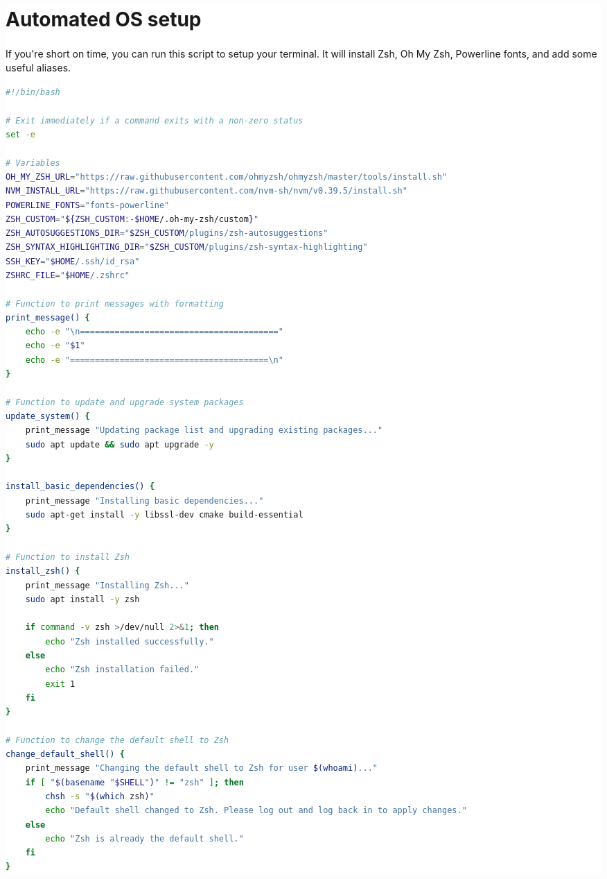# Automated OS setup

If you're short on time, you can run this script to setup your terminal. It will install Zsh, Oh My Zsh, Powerline fonts, and add some useful aliases.

```bash
#!/bin/bash

# Exit immediately if a command exits with a non-zero status
set -e

# Variables
OH_MY_ZSH_URL="https://raw.githubusercontent.com/ohmyzsh/ohmyzsh/master/tools/install.sh"
NVM_INSTALL_URL="https://raw.githubusercontent.com/nvm-sh/nvm/v0.39.5/install.sh"
POWERLINE_FONTS="fonts-powerline"
ZSH_CUSTOM="${ZSH_CUSTOM:-$HOME/.oh-my-zsh/custom}"
ZSH_AUTOSUGGESTIONS_DIR="$ZSH_CUSTOM/plugins/zsh-autosuggestions"
ZSH_SYNTAX_HIGHLIGHTING_DIR="$ZSH_CUSTOM/plugins/zsh-syntax-highlighting"
SSH_KEY="$HOME/.ssh/id_rsa"
ZSHRC_FILE="$HOME/.zshrc"

# Function to print messages with formatting
print_message() {
    echo -e "\n========================================"
    echo -e "$1"
    echo -e "========================================\n"
}

# Function to update and upgrade system packages
update_system() {
    print_message "Updating package list and upgrading existing packages..."
    sudo apt update && sudo apt upgrade -y
}

install_basic_dependencies() {
    print_message "Installing basic dependencies..."
    sudo apt-get install -y libssl-dev cmake build-essential
}

# Function to install Zsh
install_zsh() {
    print_message "Installing Zsh..."
    sudo apt install -y zsh

    if command -v zsh >/dev/null 2>&1; then
        echo "Zsh installed successfully."
    else
        echo "Zsh installation failed."
        exit 1
    fi
}

# Function to change the default shell to Zsh
change_default_shell() {
    print_message "Changing the default shell to Zsh for user $(whoami)..."
    if [ "$(basename "$SHELL")" != "zsh" ]; then
        chsh -s "$(which zsh)"
        echo "Default shell changed to Zsh. Please log out and log back in to apply changes."
    else
        echo "Zsh is already the default shell."
    fi
}

```